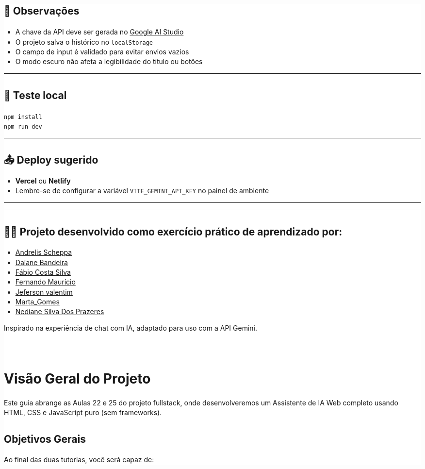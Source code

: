 ## 📌 Observações

- A chave da API deve ser gerada no [Google AI Studio](https://aistudio.google.com/app/apikey)
- O projeto salva o histórico no `localStorage`
- O campo de input é validado para evitar envios vazios
- O modo escuro não afeta a legibilidade do título ou botões

---

## 🧪 Teste local

```bash
npm install
npm run dev
```

---

## 📤 Deploy sugerido

- **Vercel** ou **Netlify**
- Lembre-se de configurar a variável `VITE_GEMINI_API_KEY` no painel de ambiente

---
---

## 👨‍💻 Projeto desenvolvido como exercício prático de aprendizado por:

- [Andrelis Scheppa](https://github.com/Andrelissg)
- [Daiane Bandeira](https://github.com/Daiane-source)
- [Fábio Costa Silva](https://github.com/fabiocosta123)
- [Fernando Maurício](https://github.com/Fernando-Roque)
- [Jeferson valentim](https://github.com/jefersonvalentimvenancio)
- [Marta_Gomes](https://github.com/marta9007)
- [Nediane Silva Dos Prazeres](https://github.com/NedianePrazeres)

Inspirado na experiência de chat com IA, adaptado para uso com a API Gemini. 





<br>

# Visão Geral do Projeto

Este guia abrange as Aulas 22 e 25 do projeto fullstack, onde desenvolveremos um Assistente
de IA Web completo usando HTML, CSS e JavaScript puro (sem frameworks).

## Objetivos Gerais

Ao final das duas tutorias, você será capaz de:
